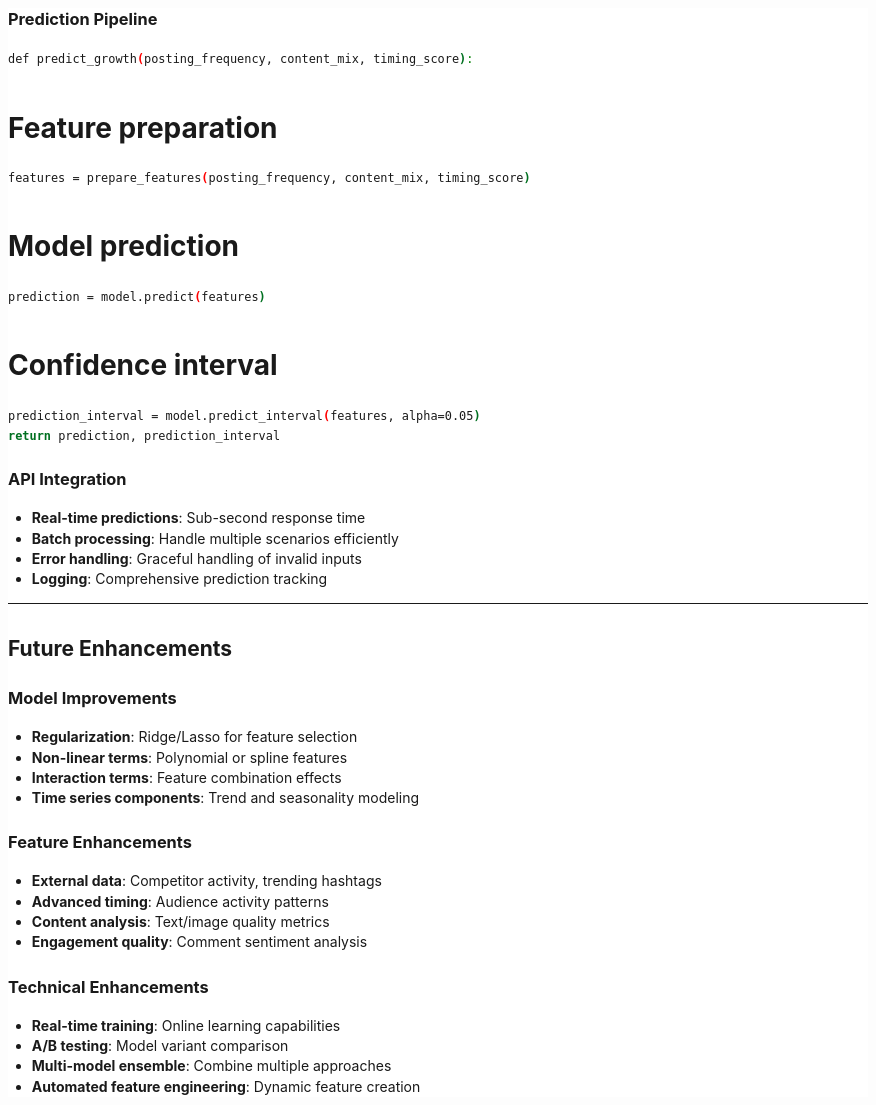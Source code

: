 

### Prediction Pipeline
```bash
def predict_growth(posting_frequency, content_mix, timing_score):
```
# Feature preparation
```bash
features = prepare_features(posting_frequency, content_mix, timing_score)
```

# Model prediction
```bash
prediction = model.predict(features)
```

# Confidence interval
```bash
prediction_interval = model.predict_interval(features, alpha=0.05)
return prediction, prediction_interval
```

### API Integration
- **Real-time predictions**: Sub-second response time
- **Batch processing**: Handle multiple scenarios efficiently
- **Error handling**: Graceful handling of invalid inputs
- **Logging**: Comprehensive prediction tracking

---------

## Future Enhancements

### Model Improvements
- **Regularization**: Ridge/Lasso for feature selection
- **Non-linear terms**: Polynomial or spline features
- **Interaction terms**: Feature combination effects
- **Time series components**: Trend and seasonality modeling

### Feature Enhancements
- **External data**: Competitor activity, trending hashtags
- **Advanced timing**: Audience activity patterns
- **Content analysis**: Text/image quality metrics
- **Engagement quality**: Comment sentiment analysis

### Technical Enhancements
- **Real-time training**: Online learning capabilities
- **A/B testing**: Model variant comparison
- **Multi-model ensemble**: Combine multiple approaches
- **Automated feature engineering**: Dynamic feature creation